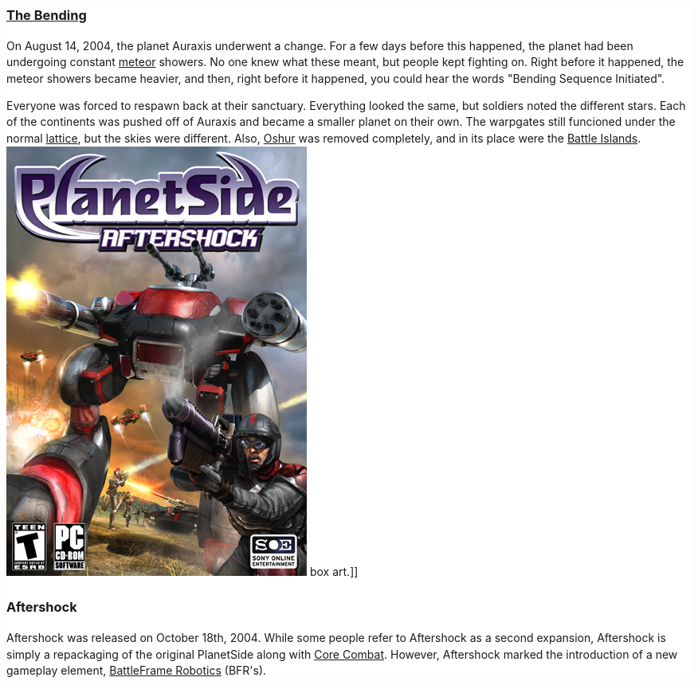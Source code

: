 ### [The Bending](The_Bending "wikilink")

On August 14, 2004, the planet Auraxis underwent a change. For a few
days before this happened, the planet had been undergoing constant
[meteor](meteor "wikilink") showers. No one knew what these meant, but
people kept fighting on. Right before it happened, the meteor showers
became heavier, and then, right before it happened, you could hear the
words "Bending Sequence Initiated".

Everyone was forced to respawn back at their sanctuary. Everything
looked the same, but soldiers noted the different stars. Each of the
continents was pushed off of Auraxis and became a smaller planet on
their own. The warpgates still funcioned under the normal
[lattice](lattice "wikilink"), but the skies were different. Also,
[Oshur](Oshur "wikilink") was removed completely, and in its place were
the [Battle Islands](Battle_Islands "wikilink").
![](images/Aftershock_Box.jpg "fig:Aftershock_Box.jpg") box art.\]\]

### Aftershock

Aftershock was released on October 18th, 2004. While some people refer
to Aftershock as a second expansion, Aftershock is simply a repackaging
of the original PlanetSide along with [Core
Combat](Core_Combat "wikilink"). However, Aftershock marked the
introduction of a new gameplay element, [BattleFrame
Robotics](BattleFrame_Robotics "wikilink") (BFR's).
